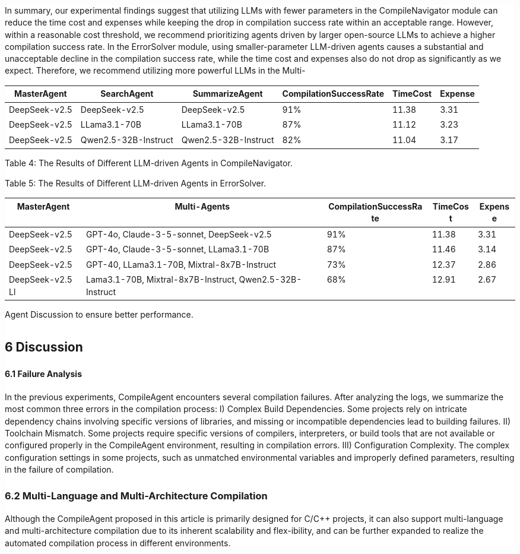 In summary, our experimental findings suggest that utilizing LLMs with fewer parameters in the CompileNavigator module can reduce the time cost and expenses while keeping the drop in compilation success rate within an acceptable range. However, within a reasonable cost threshold, we recommend prioritizing agents driven by larger open-source LLMs to achieve a higher compilation success rate. In the ErrorSolver module, using smaller-parameter LLM-driven agents causes a substantial and unacceptable decline in the compilation success rate, while the time cost and expenses also do not drop as significantly as we expect. Therefore, we recommend utilizing more powerful LLMs in the Multi-

<span id="page-8-0"></span>

| MasterAgent   | SearchAgent          | SummarizeAgent       | CompilationSuccessRate | TimeCost | Expense |
|---------------|----------------------|----------------------|------------------------|----------|---------|
| DeepSeek-v2.5 | DeepSeek-v2.5        | DeepSeek-v2.5        | 91%                    | 11.38    | 3.31    |
| DeepSeek-v2.5 | LLama3.1-70B         | LLama3.1-70B         | 87%                    | 11.12    | 3.23    |
| DeepSeek-v2.5 | Qwen2.5-32B-Instruct | Qwen2.5-32B-Instruct | 82%                    | 11.04    | 3.17    |

Table 4: The Results of Different LLM-driven Agents in CompileNavigator.

Table 5: The Results of Different LLM-driven Agents in ErrorSolver.

<span id="page-8-1"></span>

| MasterAgent      | <b>Multi-Agents</b>                                      | CompilationSuccessRate | TimeCost | Expense |
|------------------|----------------------------------------------------------|------------------------|----------|---------|
| DeepSeek-v2.5    | GPT-4o, Claude-3-5-sonnet, DeepSeek-v2.5                 | 91%                    | 11.38    | 3.31    |
| DeepSeek-v2.5    | GPT-4o, Claude-3-5-sonnet, LLama3.1-70B                  | 87%                    | 11.46    | 3.14    |
| DeepSeek-v2.5    | GPT-40, LLama3.1-70B, Mixtral-8x7B-Instruct              | 73%                    | 12.37    | 2.86    |
| DeepSeek-v2.5 Ll | Lama3.1-70B, Mixtral-8x7B-Instruct, Qwen2.5-32B-Instruct | 68%                    | 12.91    | 2.67    |

Agent Discussion to ensure better performance.

## 6 Discussion

#### 6.1 Failure Analysis

In the previous experiments, CompileAgent encounters several compilation failures. After analyzing the logs, we summarize the most common three errors in the compilation process: I) Complex Build Dependencies. Some projects rely on intricate dependency chains involving specific versions of libraries, and missing or incompatible dependencies lead to building failures. II) Toolchain Mismatch. Some projects require specific versions of compilers, interpreters, or build tools that are not available or configured properly in the CompileAgent environment, resulting in compilation errors. III) Configuration Complexity. The complex configuration settings in some projects, such as unmatched environmental variables and improperly defined parameters, resulting in the failure of compilation.

### 6.2 Multi-Language and Multi-Architecture Compilation

Although the CompileAgent proposed in this article is primarily designed for C/C++ projects, it can also support multi-language and multi-architecture compilation due to its inherent scalability and flex-ibility, and can be further expanded to realize the automated compilation process in different environments.
